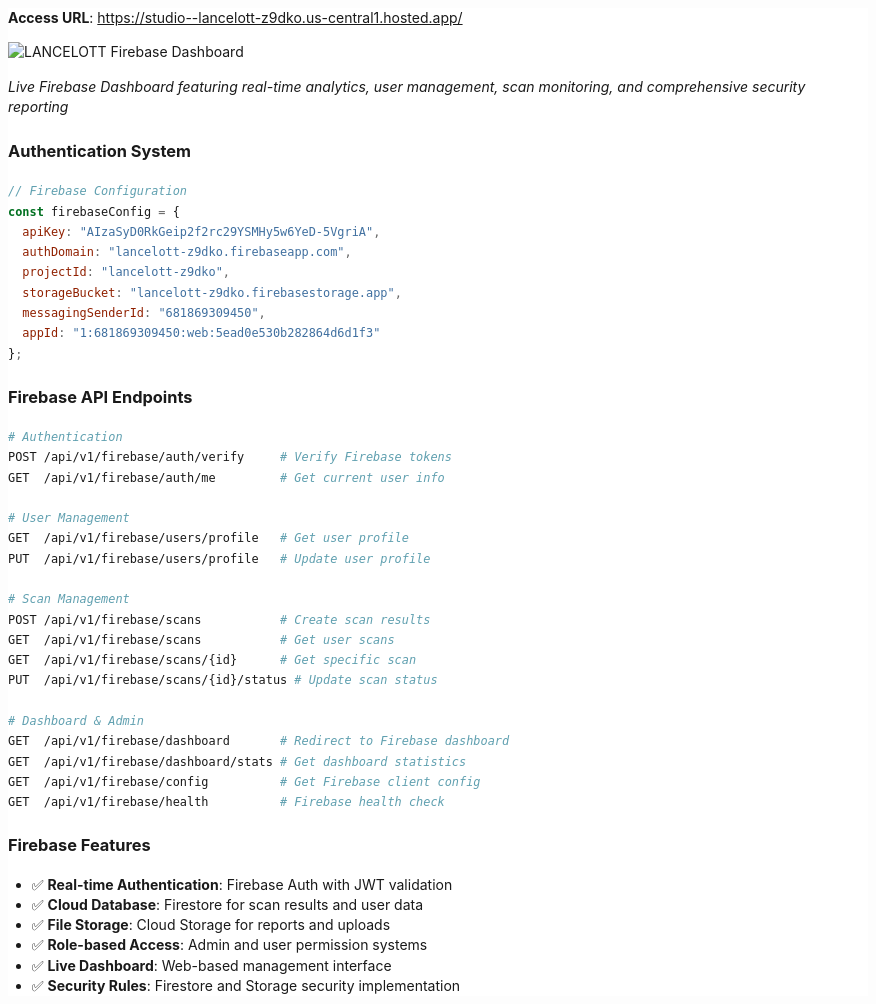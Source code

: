 **Access URL**: <https://studio--lancelott-z9dko.us-central1.hosted.app/>

![LANCELOTT Firebase Dashboard](media/lancelott-dashboard.png)

*Live Firebase Dashboard featuring real-time analytics, user management, scan monitoring, and comprehensive security reporting*

### **Authentication System**

```javascript
// Firebase Configuration
const firebaseConfig = {
  apiKey: "AIzaSyD0RkGeip2f2rc29YSMHy5w6YeD-5VgriA",
  authDomain: "lancelott-z9dko.firebaseapp.com",
  projectId: "lancelott-z9dko",
  storageBucket: "lancelott-z9dko.firebasestorage.app",
  messagingSenderId: "681869309450",
  appId: "1:681869309450:web:5ead0e530b282864d6d1f3"
};
```

### **Firebase API Endpoints**

```bash
# Authentication
POST /api/v1/firebase/auth/verify     # Verify Firebase tokens
GET  /api/v1/firebase/auth/me         # Get current user info

# User Management
GET  /api/v1/firebase/users/profile   # Get user profile
PUT  /api/v1/firebase/users/profile   # Update user profile

# Scan Management
POST /api/v1/firebase/scans           # Create scan results
GET  /api/v1/firebase/scans           # Get user scans
GET  /api/v1/firebase/scans/{id}      # Get specific scan
PUT  /api/v1/firebase/scans/{id}/status # Update scan status

# Dashboard & Admin
GET  /api/v1/firebase/dashboard       # Redirect to Firebase dashboard
GET  /api/v1/firebase/dashboard/stats # Get dashboard statistics
GET  /api/v1/firebase/config          # Get Firebase client config
GET  /api/v1/firebase/health          # Firebase health check
```

### **Firebase Features**

- ✅ **Real-time Authentication**: Firebase Auth with JWT validation
- ✅ **Cloud Database**: Firestore for scan results and user data
- ✅ **File Storage**: Cloud Storage for reports and uploads
- ✅ **Role-based Access**: Admin and user permission systems
- ✅ **Live Dashboard**: Web-based management interface
- ✅ **Security Rules**: Firestore and Storage security implementation

